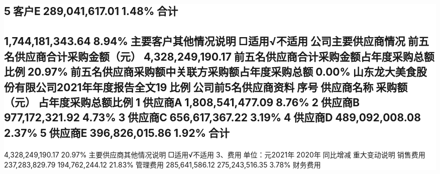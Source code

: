 5
客户E
289,041,617.01
1.48%
合计
--
1,744,181,343.64
8.94%
主要客户其他情况说明
□适用√不适用
公司主要供应商情况
前五名供应商合计采购金额（元）
4,328,249,190.17
前五名供应商合计采购金额占年度采购总额比例
20.97%
前五名供应商采购额中关联方采购额占年度采购总额
0.00%
山东龙大美食股份有限公司2021年年度报告全文19
比例
公司前5名供应商资料
序号
供应商名称
采购额（元）
占年度采购总额比例
1
供应商A
1,808,541,477.09
8.76%
2
供应商B
977,172,321.92
4.73%
3
供应商C
656,617,367.22
3.19%
4
供应商D
489,092,008.08
2.37%
5
供应商E
396,826,015.86
1.92%
合计
--
4,328,249,190.17
20.97%
主要供应商其他情况说明
□适用√不适用
3、费用
单位：元2021年
2020年
同比增减
重大变动说明
销售费用
237,283,829.79
194,762,244.12
21.83%
管理费用
285,641,586.12
275,243,516.35
3.78%
财务费用